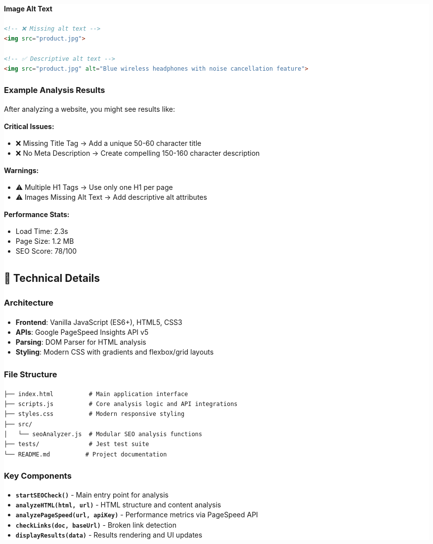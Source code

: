 #### Image Alt Text
```html
<!-- ❌ Missing alt text -->
<img src="product.jpg">

<!-- ✅ Descriptive alt text -->
<img src="product.jpg" alt="Blue wireless headphones with noise cancellation feature">
```

### Example Analysis Results

After analyzing a website, you might see results like:

**Critical Issues:**
- ❌ Missing Title Tag → Add a unique 50-60 character title
- ❌ No Meta Description → Create compelling 150-160 character description

**Warnings:**
- ⚠️ Multiple H1 Tags → Use only one H1 per page
- ⚠️ Images Missing Alt Text → Add descriptive alt attributes

**Performance Stats:**
- Load Time: 2.3s
- Page Size: 1.2 MB
- SEO Score: 78/100

## 🔧 Technical Details

### Architecture
- **Frontend**: Vanilla JavaScript (ES6+), HTML5, CSS3
- **APIs**: Google PageSpeed Insights API v5
- **Parsing**: DOM Parser for HTML analysis
- **Styling**: Modern CSS with gradients and flexbox/grid layouts

### File Structure
```
├── index.html          # Main application interface
├── scripts.js          # Core analysis logic and API integrations
├── styles.css          # Modern responsive styling
├── src/
│   └── seoAnalyzer.js  # Modular SEO analysis functions
├── tests/              # Jest test suite
└── README.md          # Project documentation
```

### Key Components
- **`startSEOCheck()`** - Main entry point for analysis
- **`analyzeHTML(html, url)`** - HTML structure and content analysis
- **`analyzePageSpeed(url, apiKey)`** - Performance metrics via PageSpeed API
- **`checkLinks(doc, baseUrl)`** - Broken link detection
- **`displayResults(data)`** - Results rendering and UI updates

